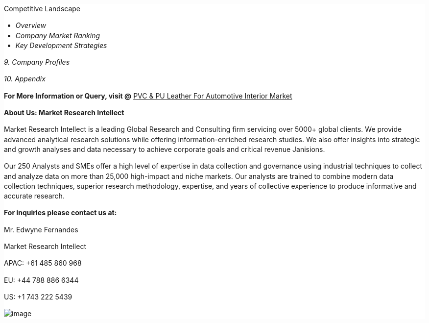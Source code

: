 Competitive Landscape</span></em></p><ul><li><em><span class="">Overview</span></em></li><li><em><span class="">Company Market Ranking</span></em></li><li><em><span class="">Key Development Strategies</span></em></li></ul><p><em><span class="font-[700]">9. Company Profiles</span></em></p><p><em><span class="font-[700]">10. Appendix</span></em></p><p><span class="font-[700]"><strong>For More Information or Query, visit&nbsp;@</strong>&nbsp;</span><span class="font-[700]"><a href="https://www.marketresearchintellect.com/product/global-pvc-pu-leather-for-automotive-interior-market/?utm_source=Linkedin&utm_medium828" target="_blank" data-tracking-control-name="article-ssr-frontend-pulse_little-text-block" data-tracking-will-navigate="" data-test-link="">PVC & PU Leather For Automotive Interior Market</a></span></p><p><strong><span class="font-[700]">About Us: Market Research Intellect</span></strong></p><p><span class="">Market Research Intellect is a leading Global Research and Consulting firm servicing over 5000+ global clients. We provide advanced analytical research solutions while offering information-enriched research studies.&nbsp;</span>We also offer insights into strategic and growth analyses and data necessary to achieve corporate goals and critical revenue Janisions.</p><p><span class="">Our 250 Analysts and SMEs offer a high level of expertise in data collection and governance using industrial techniques to collect and analyze data on more than 25,000 high-impact and niche markets. Our analysts are trained to combine modern data collection techniques, superior research methodology, expertise, and years of collective experience to produce informative and accurate research.</span></p><p><strong>For inquiries please contact us at:</strong></p><p>Mr. Edwyne Fernandes</p><p>Market Research Intellect</p><p>APAC: +61 485 860 968</p><p>EU: +44 788 886 6344</p><p>US: +1 743 222 5439</p>
![image](https://github.com/user-attachments/assets/4615a8d6-8155-4587-b072-b73d3dcd954d)
